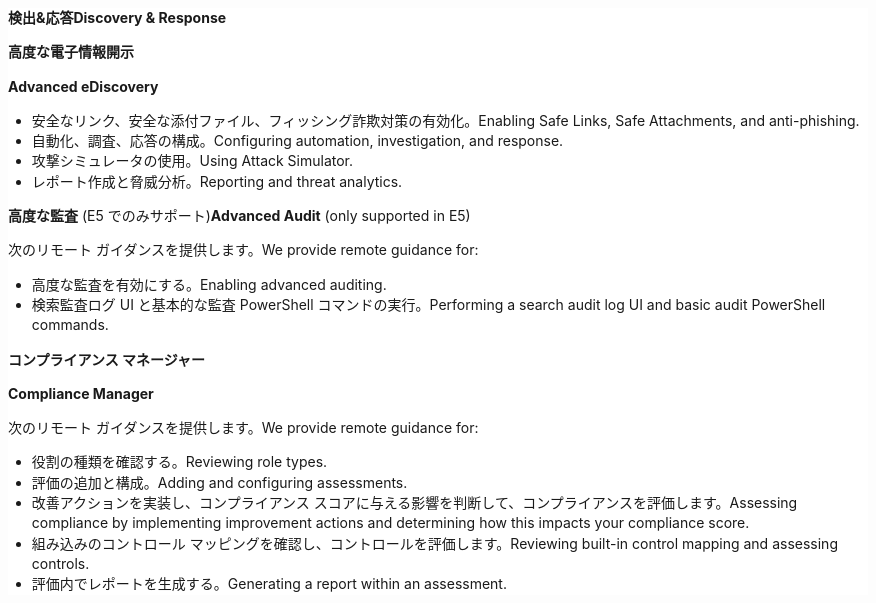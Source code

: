 
<tr class="odd">
<td><span data-ttu-id="5aa86-312"><strong>検出&応答</strong></span><span class="sxs-lookup"><span data-stu-id="5aa86-312"><strong>Discovery & Response</strong></span></span></td>
<td>  

<span data-ttu-id="5aa86-313"><strong>高度な電子情報開示</strong>
  
</span><span class="sxs-lookup"><span data-stu-id="5aa86-313"><strong>Advanced eDiscovery</strong>
  
</span></span><ul>
<li>  <span data-ttu-id="5aa86-314">安全なリンク、安全な添付ファイル、フィッシング詐欺対策の有効化。</span><span class="sxs-lookup"><span data-stu-id="5aa86-314">Enabling Safe Links, Safe Attachments, and anti-phishing.</span></span>  </li>
<li>  <span data-ttu-id="5aa86-315">自動化、調査、応答の構成。</span><span class="sxs-lookup"><span data-stu-id="5aa86-315">Configuring automation, investigation, and response.</span></span>  </li>
<li>  <span data-ttu-id="5aa86-316">攻撃シミュレータの使用。</span><span class="sxs-lookup"><span data-stu-id="5aa86-316">Using Attack Simulator.</span></span>  </li>
<li>  <span data-ttu-id="5aa86-317">レポート作成と脅威分析。</span><span class="sxs-lookup"><span data-stu-id="5aa86-317">Reporting and threat analytics.</span></span>  </li>
</ul>

<span data-ttu-id="5aa86-318"><strong>高度な監査</strong> (E5 でのみサポート)</span><span class="sxs-lookup"><span data-stu-id="5aa86-318"><strong>Advanced Audit</strong> (only supported in E5)</span></span>

<span data-ttu-id="5aa86-319">次のリモート ガイダンスを提供します。</span><span class="sxs-lookup"><span data-stu-id="5aa86-319">We provide remote guidance for:</span></span> 
<ul>
<li> <span data-ttu-id="5aa86-320">高度な監査を有効にする。</span><span class="sxs-lookup"><span data-stu-id="5aa86-320">Enabling advanced auditing.</span></span></li>
<li> <span data-ttu-id="5aa86-321">検索監査ログ UI と基本的な監査 PowerShell コマンドの実行。</span><span class="sxs-lookup"><span data-stu-id="5aa86-321">Performing a search audit log UI and basic audit PowerShell commands.</span></span></li>
</ul><span data-ttu-id="5aa86-322">

<strong> コンプライアンス マネージャー</strong></span><span class="sxs-lookup"><span data-stu-id="5aa86-322">

<strong> Compliance Manager</strong></span></span>

<span data-ttu-id="5aa86-323">次のリモート ガイダンスを提供します。</span><span class="sxs-lookup"><span data-stu-id="5aa86-323">We provide remote guidance for:</span></span>  

<ul> <li><span data-ttu-id="5aa86-324">役割の種類を確認する。</span><span class="sxs-lookup"><span data-stu-id="5aa86-324">Reviewing role types.</span></span>  </li>
<li> <span data-ttu-id="5aa86-325">評価の追加と構成。</span><span class="sxs-lookup"><span data-stu-id="5aa86-325">Adding and configuring assessments.</span></span></li>
<li> <span data-ttu-id="5aa86-326">改善アクションを実装し、コンプライアンス スコアに与える影響を判断して、コンプライアンスを評価します。</span><span class="sxs-lookup"><span data-stu-id="5aa86-326">Assessing compliance by implementing improvement actions and determining how this impacts your compliance score.</span></span></li>
<li> <span data-ttu-id="5aa86-327">組み込みのコントロール マッピングを確認し、コントロールを評価します。</span><span class="sxs-lookup"><span data-stu-id="5aa86-327">Reviewing built-in control mapping and assessing controls.</span></span></li>
<li> <span data-ttu-id="5aa86-328">評価内でレポートを生成する。</span><span class="sxs-lookup"><span data-stu-id="5aa86-328">Generating a report within an assessment.</span></span></li>
</ul><span data-ttu-id="5aa86-329">
